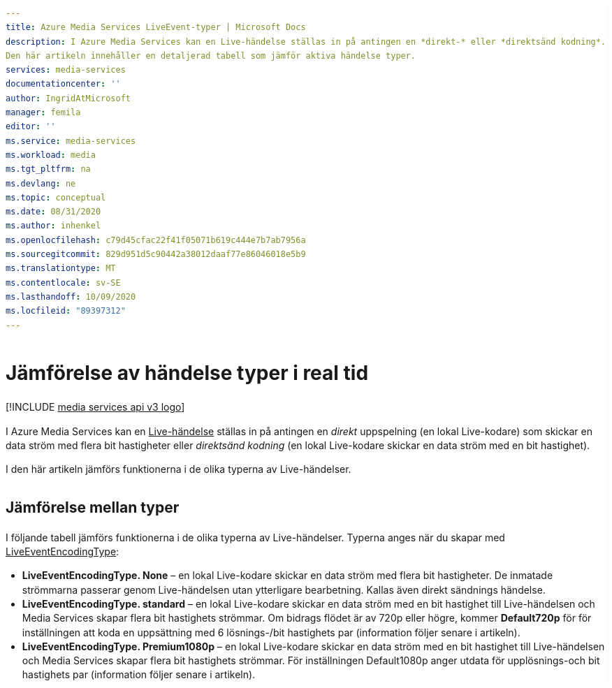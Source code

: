 ```yaml
---
title: Azure Media Services LiveEvent-typer | Microsoft Docs
description: I Azure Media Services kan en Live-händelse ställas in på antingen en *direkt-* eller *direktsänd kodning*. Den här artikeln innehåller en detaljerad tabell som jämför aktiva händelse typer.
services: media-services
documentationcenter: ''
author: IngridAtMicrosoft
manager: femila
editor: ''
ms.service: media-services
ms.workload: media
ms.tgt_pltfrm: na
ms.devlang: ne
ms.topic: conceptual
ms.date: 08/31/2020
ms.author: inhenkel
ms.openlocfilehash: c79d45cfac22f41f05071b619c444e7b7ab7956a
ms.sourcegitcommit: 829d951d5c90442a38012daaf77e86046018e5b9
ms.translationtype: MT
ms.contentlocale: sv-SE
ms.lasthandoff: 10/09/2020
ms.locfileid: "89397312"
---
```

# <a name="live-event-types-comparison"></a>Jämförelse av händelse typer i real tid

[!INCLUDE [media services api v3 logo](./includes/v3-hr.md)]

I Azure Media Services kan en  [Live-händelse](/rest/api/media/liveevents) ställas in på antingen en *direkt* uppspelning (en lokal Live-kodare) som skickar en data ström med flera bit hastigheter eller *direktsänd kodning* (en lokal Live-kodare skickar en data ström med en bit hastighet). 

I den här artikeln jämförs funktionerna i de olika typerna av Live-händelser.

## <a name="types-comparison"></a>Jämförelse mellan typer 

I följande tabell jämförs funktionerna i de olika typerna av Live-händelser. Typerna anges när du skapar med [LiveEventEncodingType](/rest/api/media/liveevents/create#liveeventencodingtype):

* **LiveEventEncodingType. None** – en lokal Live-kodare skickar en data ström med flera bit hastigheter. De inmatade strömmarna passerar genom Live-händelsen utan ytterligare bearbetning. Kallas även direkt sändnings händelse.
* **LiveEventEncodingType. standard** – en lokal Live-kodare skickar en data ström med en bit hastighet till Live-händelsen och Media Services skapar flera bit hastighets strömmar. Om bidrags flödet är av 720p eller högre, kommer **Default720p** för för inställningen att koda en uppsättning med 6 lösnings-/bit hastighets par (information följer senare i artikeln).
* **LiveEventEncodingType. Premium1080p** – en lokal Live-kodare skickar en data ström med en bit hastighet till Live-händelsen och Media Services skapar flera bit hastighets strömmar. För inställningen Default1080p anger utdata för upplösnings-och bit hastighets par (information följer senare i artikeln). 
